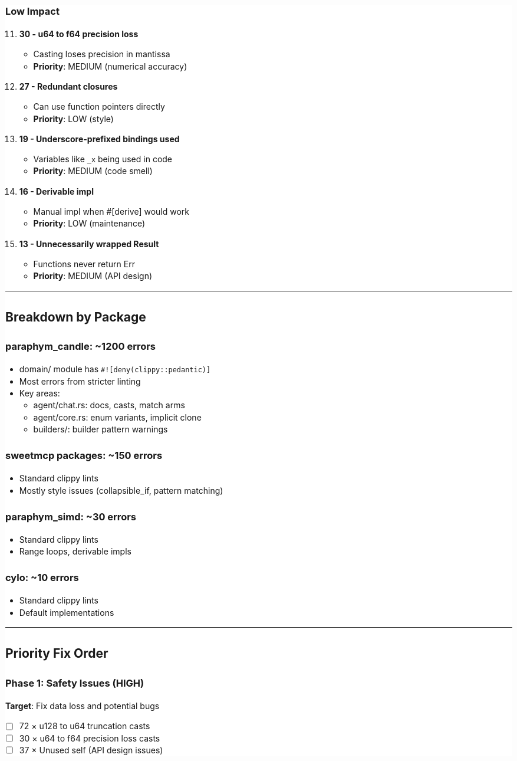 ### Low Impact

11. **30 - u64 to f64 precision loss**
    - Casting loses precision in mantissa
    - **Priority**: MEDIUM (numerical accuracy)

12. **27 - Redundant closures**
    - Can use function pointers directly
    - **Priority**: LOW (style)

13. **19 - Underscore-prefixed bindings used**
    - Variables like `_x` being used in code
    - **Priority**: MEDIUM (code smell)

14. **16 - Derivable impl**
    - Manual impl when #[derive] would work
    - **Priority**: LOW (maintenance)

15. **13 - Unnecessarily wrapped Result**
    - Functions never return Err
    - **Priority**: MEDIUM (API design)

---

## Breakdown by Package

### paraphym_candle: ~1200 errors
- domain/ module has `#![deny(clippy::pedantic)]`
- Most errors from stricter linting
- Key areas:
  - agent/chat.rs: docs, casts, match arms
  - agent/core.rs: enum variants, implicit clone
  - builders/: builder pattern warnings

### sweetmcp packages: ~150 errors
- Standard clippy lints
- Mostly style issues (collapsible_if, pattern matching)

### paraphym_simd: ~30 errors
- Standard clippy lints
- Range loops, derivable impls

### cylo: ~10 errors
- Standard clippy lints
- Default implementations

---

## Priority Fix Order

### Phase 1: Safety Issues (HIGH)
**Target**: Fix data loss and potential bugs
- [ ] 72 × u128 to u64 truncation casts
- [ ] 30 × u64 to f64 precision loss casts
- [ ] 37 × Unused self (API design issues)

